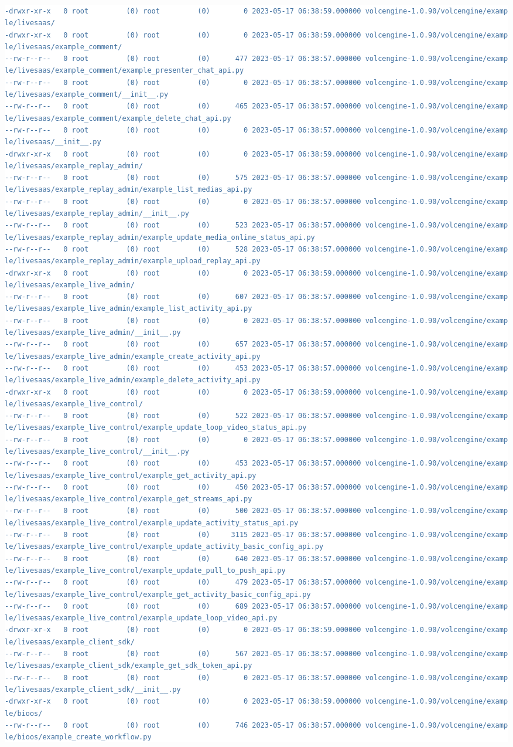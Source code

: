 ```diff
-drwxr-xr-x   0 root         (0) root         (0)        0 2023-05-17 06:38:59.000000 volcengine-1.0.90/volcengine/example/livesaas/
-drwxr-xr-x   0 root         (0) root         (0)        0 2023-05-17 06:38:59.000000 volcengine-1.0.90/volcengine/example/livesaas/example_comment/
--rw-r--r--   0 root         (0) root         (0)      477 2023-05-17 06:38:57.000000 volcengine-1.0.90/volcengine/example/livesaas/example_comment/example_presenter_chat_api.py
--rw-r--r--   0 root         (0) root         (0)        0 2023-05-17 06:38:57.000000 volcengine-1.0.90/volcengine/example/livesaas/example_comment/__init__.py
--rw-r--r--   0 root         (0) root         (0)      465 2023-05-17 06:38:57.000000 volcengine-1.0.90/volcengine/example/livesaas/example_comment/example_delete_chat_api.py
--rw-r--r--   0 root         (0) root         (0)        0 2023-05-17 06:38:57.000000 volcengine-1.0.90/volcengine/example/livesaas/__init__.py
-drwxr-xr-x   0 root         (0) root         (0)        0 2023-05-17 06:38:59.000000 volcengine-1.0.90/volcengine/example/livesaas/example_replay_admin/
--rw-r--r--   0 root         (0) root         (0)      575 2023-05-17 06:38:57.000000 volcengine-1.0.90/volcengine/example/livesaas/example_replay_admin/example_list_medias_api.py
--rw-r--r--   0 root         (0) root         (0)        0 2023-05-17 06:38:57.000000 volcengine-1.0.90/volcengine/example/livesaas/example_replay_admin/__init__.py
--rw-r--r--   0 root         (0) root         (0)      523 2023-05-17 06:38:57.000000 volcengine-1.0.90/volcengine/example/livesaas/example_replay_admin/example_update_media_online_status_api.py
--rw-r--r--   0 root         (0) root         (0)      528 2023-05-17 06:38:57.000000 volcengine-1.0.90/volcengine/example/livesaas/example_replay_admin/example_upload_replay_api.py
-drwxr-xr-x   0 root         (0) root         (0)        0 2023-05-17 06:38:59.000000 volcengine-1.0.90/volcengine/example/livesaas/example_live_admin/
--rw-r--r--   0 root         (0) root         (0)      607 2023-05-17 06:38:57.000000 volcengine-1.0.90/volcengine/example/livesaas/example_live_admin/example_list_activity_api.py
--rw-r--r--   0 root         (0) root         (0)        0 2023-05-17 06:38:57.000000 volcengine-1.0.90/volcengine/example/livesaas/example_live_admin/__init__.py
--rw-r--r--   0 root         (0) root         (0)      657 2023-05-17 06:38:57.000000 volcengine-1.0.90/volcengine/example/livesaas/example_live_admin/example_create_activity_api.py
--rw-r--r--   0 root         (0) root         (0)      453 2023-05-17 06:38:57.000000 volcengine-1.0.90/volcengine/example/livesaas/example_live_admin/example_delete_activity_api.py
-drwxr-xr-x   0 root         (0) root         (0)        0 2023-05-17 06:38:59.000000 volcengine-1.0.90/volcengine/example/livesaas/example_live_control/
--rw-r--r--   0 root         (0) root         (0)      522 2023-05-17 06:38:57.000000 volcengine-1.0.90/volcengine/example/livesaas/example_live_control/example_update_loop_video_status_api.py
--rw-r--r--   0 root         (0) root         (0)        0 2023-05-17 06:38:57.000000 volcengine-1.0.90/volcengine/example/livesaas/example_live_control/__init__.py
--rw-r--r--   0 root         (0) root         (0)      453 2023-05-17 06:38:57.000000 volcengine-1.0.90/volcengine/example/livesaas/example_live_control/example_get_activity_api.py
--rw-r--r--   0 root         (0) root         (0)      450 2023-05-17 06:38:57.000000 volcengine-1.0.90/volcengine/example/livesaas/example_live_control/example_get_streams_api.py
--rw-r--r--   0 root         (0) root         (0)      500 2023-05-17 06:38:57.000000 volcengine-1.0.90/volcengine/example/livesaas/example_live_control/example_update_activity_status_api.py
--rw-r--r--   0 root         (0) root         (0)     3115 2023-05-17 06:38:57.000000 volcengine-1.0.90/volcengine/example/livesaas/example_live_control/example_update_activity_basic_config_api.py
--rw-r--r--   0 root         (0) root         (0)      640 2023-05-17 06:38:57.000000 volcengine-1.0.90/volcengine/example/livesaas/example_live_control/example_update_pull_to_push_api.py
--rw-r--r--   0 root         (0) root         (0)      479 2023-05-17 06:38:57.000000 volcengine-1.0.90/volcengine/example/livesaas/example_live_control/example_get_activity_basic_config_api.py
--rw-r--r--   0 root         (0) root         (0)      689 2023-05-17 06:38:57.000000 volcengine-1.0.90/volcengine/example/livesaas/example_live_control/example_update_loop_video_api.py
-drwxr-xr-x   0 root         (0) root         (0)        0 2023-05-17 06:38:59.000000 volcengine-1.0.90/volcengine/example/livesaas/example_client_sdk/
--rw-r--r--   0 root         (0) root         (0)      567 2023-05-17 06:38:57.000000 volcengine-1.0.90/volcengine/example/livesaas/example_client_sdk/example_get_sdk_token_api.py
--rw-r--r--   0 root         (0) root         (0)        0 2023-05-17 06:38:57.000000 volcengine-1.0.90/volcengine/example/livesaas/example_client_sdk/__init__.py
-drwxr-xr-x   0 root         (0) root         (0)        0 2023-05-17 06:38:59.000000 volcengine-1.0.90/volcengine/example/bioos/
--rw-r--r--   0 root         (0) root         (0)      746 2023-05-17 06:38:57.000000 volcengine-1.0.90/volcengine/example/bioos/example_create_workflow.py
```